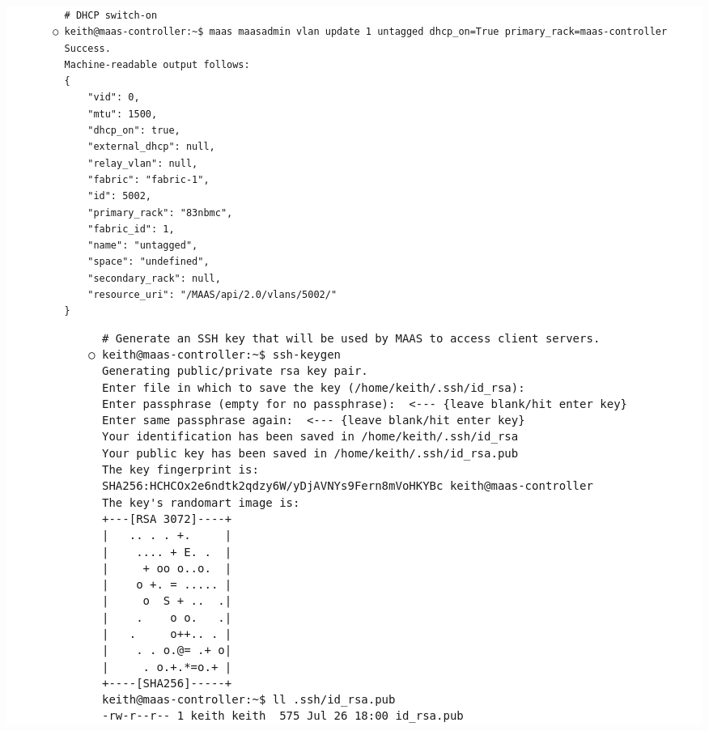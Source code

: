               # DHCP switch-on
            ○ keith@maas-controller:~$ maas maasadmin vlan update 1 untagged dhcp_on=True primary_rack=maas-controller
              Success.
              Machine-readable output follows:
              {
                  "vid": 0,
                  "mtu": 1500,
                  "dhcp_on": true,
                  "external_dhcp": null,
                  "relay_vlan": null,
                  "fabric": "fabric-1",
                  "id": 5002,
                  "primary_rack": "83nbmc",
                  "fabric_id": 1,
                  "name": "untagged",
                  "space": "undefined",
                  "secondary_rack": null,
                  "resource_uri": "/MAAS/api/2.0/vlans/5002/"
              }  
</pre>
<pre>
              # Generate an SSH key that will be used by MAAS to access client servers.
            ○ keith@maas-controller:~$ ssh-keygen
              Generating public/private rsa key pair.
              Enter file in which to save the key (/home/keith/.ssh/id_rsa):
              Enter passphrase (empty for no passphrase):  <--- {leave blank/hit enter key}
              Enter same passphrase again:  <--- {leave blank/hit enter key}
              Your identification has been saved in /home/keith/.ssh/id_rsa
              Your public key has been saved in /home/keith/.ssh/id_rsa.pub
              The key fingerprint is:
              SHA256:HCHCOx2e6ndtk2qdzy6W/yDjAVNYs9Fern8mVoHKYBc keith@maas-controller
              The key's randomart image is:
              +---[RSA 3072]----+
              |   .. . . +.     |
              |    .... + E. .  |
              |     + oo o..o.  |
              |    o +. = ..... |
              |     o  S + ..  .|
              |    .    o o.   .|
              |   .     o++.. . |
              |    . . o.@= .+ o|
              |     . o.+.*=o.+ |
              +----[SHA256]-----+
              keith@maas-controller:~$ ll .ssh/id_rsa.pub
              -rw-r--r-- 1 keith keith  575 Jul 26 18:00 id_rsa.pub
</pre>

